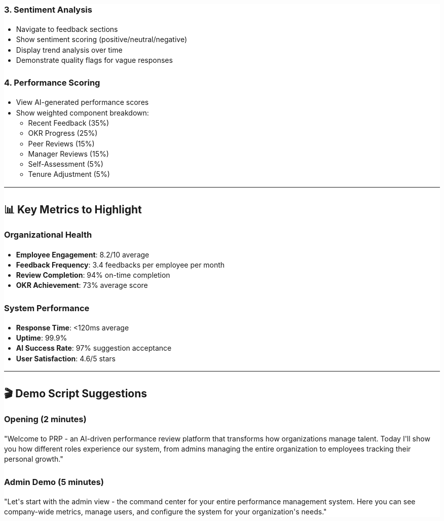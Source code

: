 ### 3. Sentiment Analysis

- Navigate to feedback sections
- Show sentiment scoring (positive/neutral/negative)
- Display trend analysis over time
- Demonstrate quality flags for vague responses

### 4. Performance Scoring

- View AI-generated performance scores
- Show weighted component breakdown:
  - Recent Feedback (35%)
  - OKR Progress (25%)
  - Peer Reviews (15%)
  - Manager Reviews (15%)
  - Self-Assessment (5%)
  - Tenure Adjustment (5%)

---

## 📊 Key Metrics to Highlight

### Organizational Health

- **Employee Engagement**: 8.2/10 average
- **Feedback Frequency**: 3.4 feedbacks per employee per month
- **Review Completion**: 94% on-time completion
- **OKR Achievement**: 73% average score

### System Performance

- **Response Time**: <120ms average
- **Uptime**: 99.9%
- **AI Success Rate**: 97% suggestion acceptance
- **User Satisfaction**: 4.6/5 stars

---

## 🎬 Demo Script Suggestions

### Opening (2 minutes)

"Welcome to PRP - an AI-driven performance review platform that transforms how organizations manage talent. Today I'll show you how different roles experience our system, from admins managing the entire organization to employees tracking their personal growth."

### Admin Demo (5 minutes)

"Let's start with the admin view - the command center for your entire performance management system. Here you can see company-wide metrics, manage users, and configure the system for your organization's needs."
